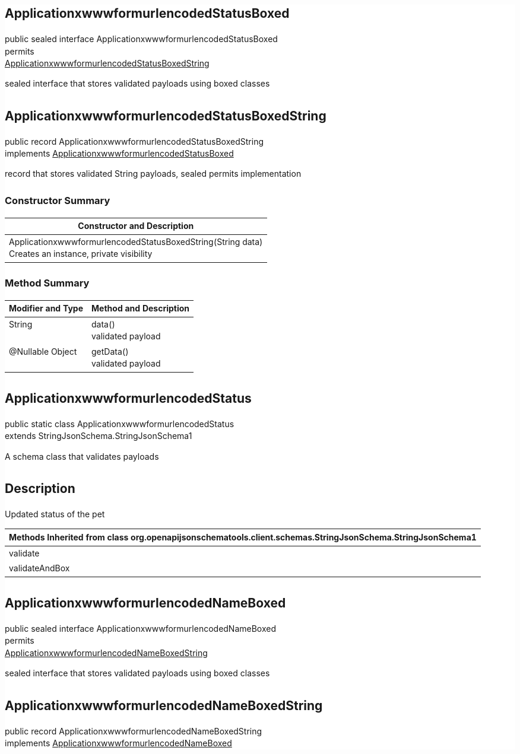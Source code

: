## ApplicationxwwwformurlencodedStatusBoxed
public sealed interface ApplicationxwwwformurlencodedStatusBoxed<br>
permits<br>
[ApplicationxwwwformurlencodedStatusBoxedString](#applicationxwwwformurlencodedstatusboxedstring)

sealed interface that stores validated payloads using boxed classes

## ApplicationxwwwformurlencodedStatusBoxedString
public record ApplicationxwwwformurlencodedStatusBoxedString<br>
implements [ApplicationxwwwformurlencodedStatusBoxed](#applicationxwwwformurlencodedstatusboxed)

record that stores validated String payloads, sealed permits implementation

### Constructor Summary
| Constructor and Description |
| --------------------------- |
| ApplicationxwwwformurlencodedStatusBoxedString(String data)<br>Creates an instance, private visibility |

### Method Summary
| Modifier and Type | Method and Description |
| ----------------- | ---------------------- |
| String | data()<br>validated payload |
| @Nullable Object | getData()<br>validated payload |

## ApplicationxwwwformurlencodedStatus
public static class ApplicationxwwwformurlencodedStatus<br>
extends StringJsonSchema.StringJsonSchema1

A schema class that validates payloads

## Description
Updated status of the pet

| Methods Inherited from class org.openapijsonschematools.client.schemas.StringJsonSchema.StringJsonSchema1 |
| ------------------------------------------------------------------ |
| validate                                                           |
| validateAndBox                                                     |

## ApplicationxwwwformurlencodedNameBoxed
public sealed interface ApplicationxwwwformurlencodedNameBoxed<br>
permits<br>
[ApplicationxwwwformurlencodedNameBoxedString](#applicationxwwwformurlencodednameboxedstring)

sealed interface that stores validated payloads using boxed classes

## ApplicationxwwwformurlencodedNameBoxedString
public record ApplicationxwwwformurlencodedNameBoxedString<br>
implements [ApplicationxwwwformurlencodedNameBoxed](#applicationxwwwformurlencodednameboxed)
